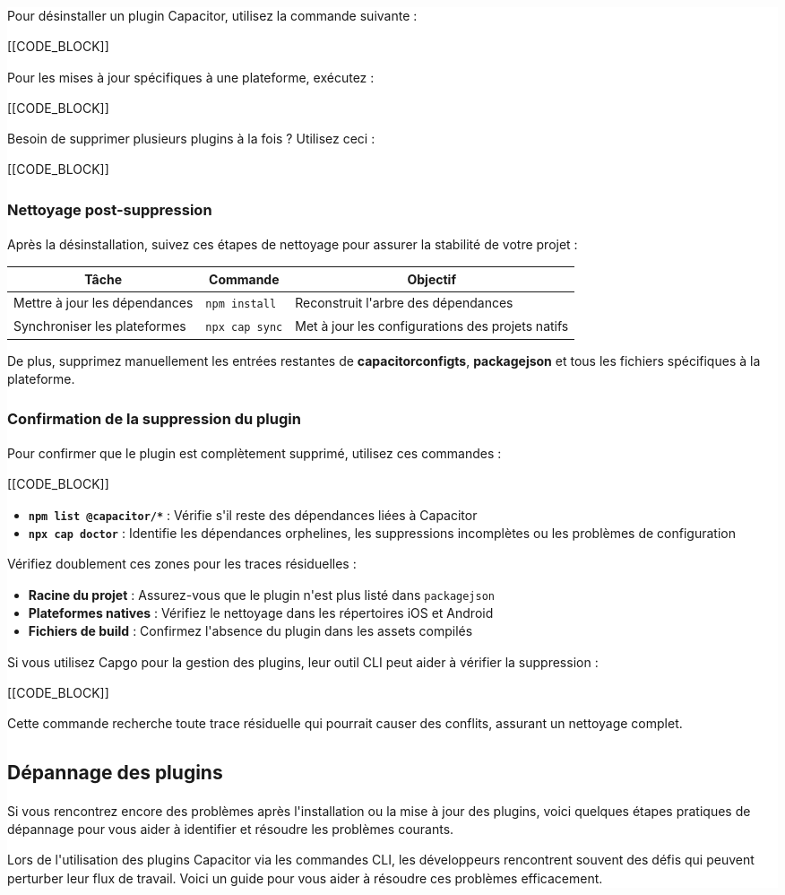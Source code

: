 Pour désinstaller un plugin Capacitor, utilisez la commande suivante :

[[CODE_BLOCK]]

Pour les mises à jour spécifiques à une plateforme, exécutez :

[[CODE_BLOCK]]

Besoin de supprimer plusieurs plugins à la fois ? Utilisez ceci :

[[CODE_BLOCK]]

### Nettoyage post-suppression

Après la désinstallation, suivez ces étapes de nettoyage pour assurer la stabilité de votre projet :

| Tâche | Commande | Objectif |
| --- | --- | --- |
| Mettre à jour les dépendances | `npm install` | Reconstruit l'arbre des dépendances |
| Synchroniser les plateformes | `npx cap sync` | Met à jour les configurations des projets natifs |

De plus, supprimez manuellement les entrées restantes de **capacitorconfigts**, **packagejson** et tous les fichiers spécifiques à la plateforme.

### Confirmation de la suppression du plugin

Pour confirmer que le plugin est complètement supprimé, utilisez ces commandes :

[[CODE_BLOCK]]

-   **`npm list @capacitor/*`** : Vérifie s'il reste des dépendances liées à Capacitor
-   **`npx cap doctor`** : Identifie les dépendances orphelines, les suppressions incomplètes ou les problèmes de configuration

Vérifiez doublement ces zones pour les traces résiduelles :

-   **Racine du projet** : Assurez-vous que le plugin n'est plus listé dans `packagejson`
-   **Plateformes natives** : Vérifiez le nettoyage dans les répertoires iOS et Android
-   **Fichiers de build** : Confirmez l'absence du plugin dans les assets compilés

Si vous utilisez Capgo pour la gestion des plugins, leur outil CLI peut aider à vérifier la suppression :

[[CODE_BLOCK]]

Cette commande recherche toute trace résiduelle qui pourrait causer des conflits, assurant un nettoyage complet.

## Dépannage des plugins

Si vous rencontrez encore des problèmes après l'installation ou la mise à jour des plugins, voici quelques étapes pratiques de dépannage pour vous aider à identifier et résoudre les problèmes courants.

Lors de l'utilisation des plugins Capacitor via les commandes CLI, les développeurs rencontrent souvent des défis qui peuvent perturber leur flux de travail. Voici un guide pour vous aider à résoudre ces problèmes efficacement.
